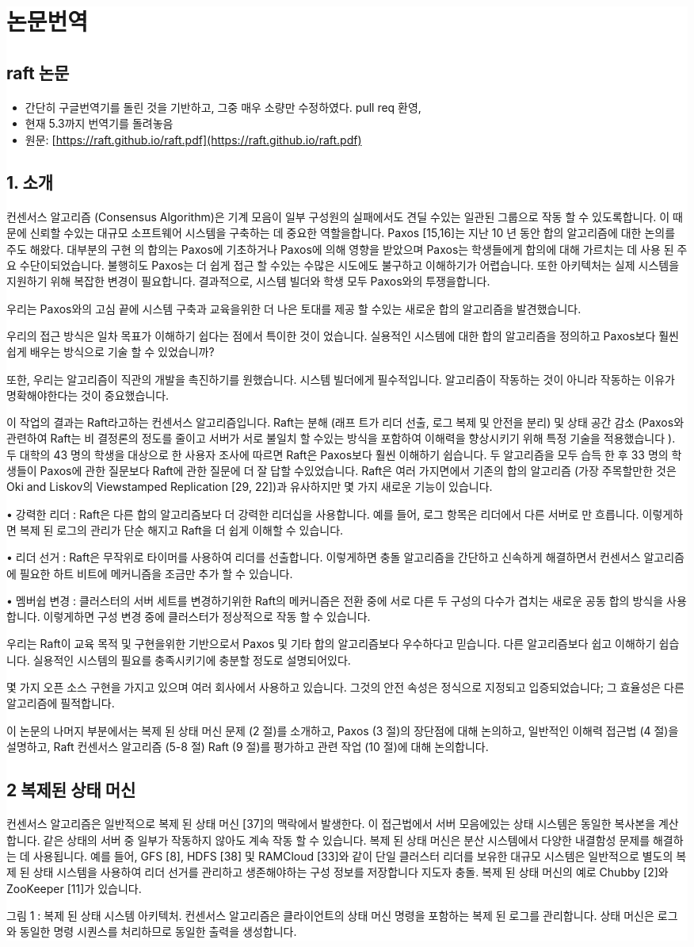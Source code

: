 # 논문번역

## raft 논문

* 간단히 구글번역기를 돌린 것을 기반하고, 그중 매우 소량만 수정하였다. pull req 환영,
* 현재 5.3까지 번역기를 돌려놓음
* 원문: [https://raft.github.io/raft.pdf](https://raft.github.io/raft.pdf)

## 1. 소개

컨센서스 알고리즘 \(Consensus Algorithm\)은 기계 모음이 일부 구성원의 실패에서도 견딜 수있는 일관된 그룹으로 작동 할 수 있도록합니다. 이 때문에 신뢰할 수있는 대규모 소프트웨어 시스템을 구축하는 데 중요한 역할을합니다. Paxos \[15,16\]는 지난 10 년 동안 합의 알고리즘에 대한 논의를 주도 해왔다. 대부분의 구현 의 합의는 Paxos에 기초하거나 Paxos에 의해 영향을 받았으며 Paxos는 학생들에게 합의에 대해 가르치는 데 사용 된 주요 수단이되었습니다. 불행히도 Paxos는 더 쉽게 접근 할 수있는 수많은 시도에도 불구하고 이해하기가 어렵습니다. 또한 아키텍처는 실제 시스템을 지원하기 위해 복잡한 변경이 필요합니다. 결과적으로, 시스템 빌더와 학생 모두 Paxos와의 투쟁을합니다.

우리는 Paxos와의 고심 끝에 시스템 구축과 교육을위한 더 나은 토대를 제공 할 수있는 새로운 합의 알고리즘을 발견했습니다.

우리의 접근 방식은 일차 목표가 이해하기 쉽다는 점에서 특이한 것이 었습니다. 실용적인 시스템에 대한 합의 알고리즘을 정의하고 Paxos보다 훨씬 쉽게 배우는 방식으로 기술 할 수 있었습니까?

또한, 우리는 알고리즘이 직관의 개발을 촉진하기를 원했습니다. 시스템 빌더에게 필수적입니다. 알고리즘이 작동하는 것이 아니라 작동하는 이유가 명확해야한다는 것이 중요했습니다.

이 작업의 결과는 Raft라고하는 컨센서스 알고리즘입니다. Raft는 분해 \(래프 트가 리더 선출, 로그 복제 및 안전을 분리\) 및 상태 공간 감소 \(Paxos와 관련하여 Raft는 비 결정론의 정도를 줄이고 서버가 서로 불일치 할 수있는 방식을 포함하여 이해력을 향상시키기 위해 특정 기술을 적용했습니다 \). 두 대학의 43 명의 학생을 대상으로 한 사용자 조사에 따르면 Raft은 Paxos보다 훨씬 이해하기 쉽습니다. 두 알고리즘을 모두 습득 한 후 33 명의 학생들이 Paxos에 관한 질문보다 Raft에 관한 질문에 더 잘 답할 수있었습니다. Raft은 여러 가지면에서 기존의 합의 알고리즘 \(가장 주목할만한 것은 Oki and Liskov의 Viewstamped Replication \[29, 22\]\)과 유사하지만 몇 가지 새로운 기능이 있습니다.

• 강력한 리더 : Raft은 다른 합의 알고리즘보다 더 강력한 리더십을 사용합니다. 예를 들어, 로그 항목은 리더에서 다른 서버로 만 흐릅니다. 이렇게하면 복제 된 로그의 관리가 단순 해지고 Raft을 더 쉽게 이해할 수 있습니다.

• 리더 선거 : Raft은 무작위로 타이머를 사용하여 리더를 선출합니다. 이렇게하면 충돌 알고리즘을 간단하고 신속하게 해결하면서 컨센서스 알고리즘에 필요한 하트 비트에 메커니즘을 조금만 추가 할 수 있습니다.

• 멤버쉽 변경 : 클러스터의 서버 세트를 변경하기위한 Raft의 메커니즘은 전환 중에 서로 다른 두 구성의 다수가 겹치는 새로운 공동 합의 방식을 사용합니다. 이렇게하면 구성 변경 중에 클러스터가 정상적으로 작동 할 수 있습니다.

우리는 Raft이 교육 목적 및 구현을위한 기반으로서 Paxos 및 기타 합의 알고리즘보다 우수하다고 믿습니다. 다른 알고리즘보다 쉽고 이해하기 쉽습니다. 실용적인 시스템의 필요를 충족시키기에 충분할 정도로 설명되어있다.

몇 가지 오픈 소스 구현을 가지고 있으며 여러 회사에서 사용하고 있습니다. 그것의 안전 속성은 정식으로 지정되고 입증되었습니다; 그 효율성은 다른 알고리즘에 필적합니다.

이 논문의 나머지 부분에서는 복제 된 상태 머신 문제 \(2 절\)를 소개하고, Paxos \(3 절\)의 장단점에 대해 논의하고, 일반적인 이해력 접근법 \(4 절\)을 설명하고, Raft 컨센서스 알고리즘 \(5-8 절\) Raft \(9 절\)를 평가하고 관련 작업 \(10 절\)에 대해 논의합니다.

## 2 복제된 상태 머신

컨센서스 알고리즘은 일반적으로 복제 된 상태 머신 \[37\]의 맥락에서 발생한다. 이 접근법에서 서버 모음에있는 상태 시스템은 동일한 복사본을 계산합니다. 같은 상태의 서버 중 일부가 작동하지 않아도 계속 작동 할 수 있습니다. 복제 된 상태 머신은 분산 시스템에서 다양한 내결함성 문제를 해결하는 데 사용됩니다. 예를 들어, GFS \[8\], HDFS \[38\] 및 RAMCloud \[33\]와 같이 단일 클러스터 리더를 보유한 대규모 시스템은 일반적으로 별도의 복제 된 상태 시스템을 사용하여 리더 선거를 관리하고 생존해야하는 구성 정보를 저장합니다 지도자 충돌. 복제 된 상태 머신의 예로 Chubby \[2\]와 ZooKeeper \[11\]가 있습니다.

그림 1 : 복제 된 상태 시스템 아키텍처. 컨센서스 알고리즘은 클라이언트의 상태 머신 명령을 포함하는 복제 된 로그를 관리합니다. 상태 머신은 로그와 동일한 명령 시퀀스를 처리하므로 동일한 출력을 생성합니다.
